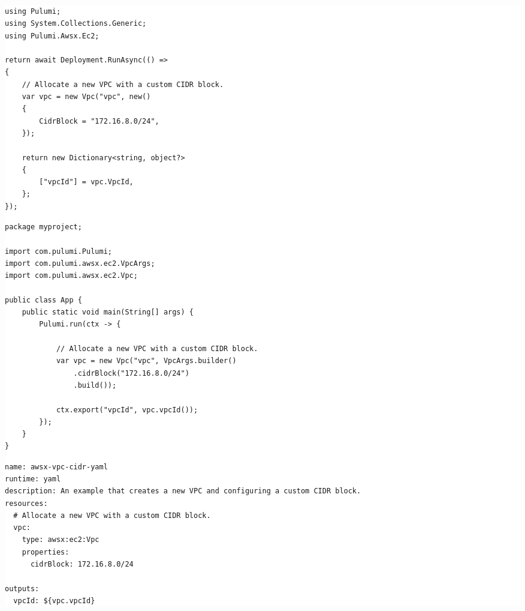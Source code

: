 ```
﻿using Pulumi;
using System.Collections.Generic;
using Pulumi.Awsx.Ec2;

return await Deployment.RunAsync(() =>
{
    // Allocate a new VPC with a custom CIDR block.
    var vpc = new Vpc("vpc", new()
    {
        CidrBlock = "172.16.8.0/24",
    });

    return new Dictionary<string, object?>
    {
        ["vpcId"] = vpc.VpcId,
    };
});

```


```
package myproject;

import com.pulumi.Pulumi;
import com.pulumi.awsx.ec2.VpcArgs;
import com.pulumi.awsx.ec2.Vpc;

public class App {
    public static void main(String[] args) {
        Pulumi.run(ctx -> {

            // Allocate a new VPC with a custom CIDR block.
            var vpc = new Vpc("vpc", VpcArgs.builder()
                .cidrBlock("172.16.8.0/24")
                .build());

            ctx.export("vpcId", vpc.vpcId());
        });
    }
}

```


```
name: awsx-vpc-cidr-yaml
runtime: yaml
description: An example that creates a new VPC and configuring a custom CIDR block.
resources:
  # Allocate a new VPC with a custom CIDR block.
  vpc:
    type: awsx:ec2:Vpc
    properties:
      cidrBlock: 172.16.8.0/24

outputs:
  vpcId: ${vpc.vpcId}

```
